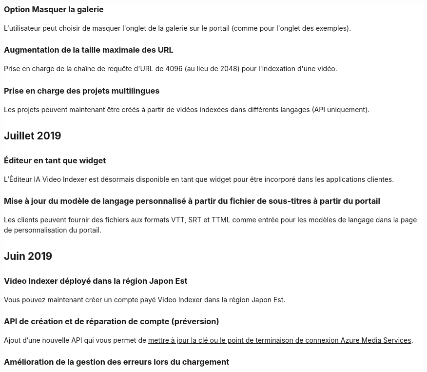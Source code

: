 ### <a name="hide-gallery-toggle-option"></a>Option Masquer la galerie

L'utilisateur peut choisir de masquer l'onglet de la galerie sur le portail (comme pour l'onglet des exemples).
 
### <a name="maximum-url-size-increased"></a>Augmentation de la taille maximale des URL

Prise en charge de la chaîne de requête d'URL de 4096 (au lieu de 2048) pour l'indexation d'une vidéo.
 
### <a name="support-for-multi-lingual-projects"></a>Prise en charge des projets multilingues

Les projets peuvent maintenant être créés à partir de vidéos indexées dans différents langages (API uniquement).

## <a name="july-2019"></a>Juillet 2019

### <a name="editor-as-a-widget"></a>Éditeur en tant que widget

L’Éditeur IA Video Indexer est désormais disponible en tant que widget pour être incorporé dans les applications clientes.

### <a name="update-custom-language-model-from-closed-caption-file-from-the-portal"></a>Mise à jour du modèle de langage personnalisé à partir du fichier de sous-titres à partir du portail

Les clients peuvent fournir des fichiers aux formats VTT, SRT et TTML comme entrée pour les modèles de langage dans la page de personnalisation du portail.

## <a name="june-2019"></a>Juin 2019

### <a name="video-indexer-deployed-to-japan-east"></a>Video Indexer déployé dans la région Japon Est

Vous pouvez maintenant créer un compte payé Video Indexer dans la région Japon Est.

### <a name="create-and-repair-account-api-preview"></a>API de création et de réparation de compte (préversion)

Ajout d’une nouvelle API qui vous permet de [mettre à jour la clé ou le point de terminaison de connexion Azure Media Services](https://api-portal.videoindexer.ai/api-details#api=Operations&operation=Update-Paid-Account-Azure-Media-Services).

### <a name="improve-error-handling-on-upload"></a>Amélioration de la gestion des erreurs lors du chargement 
